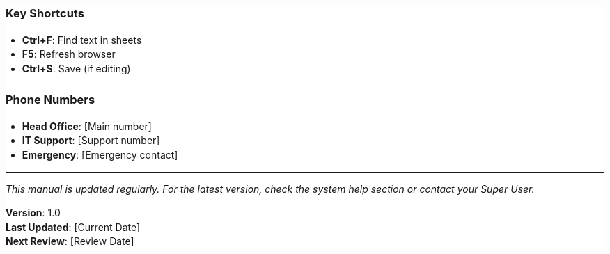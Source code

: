 ### Key Shortcuts
- **Ctrl+F**: Find text in sheets
- **F5**: Refresh browser
- **Ctrl+S**: Save (if editing)

### Phone Numbers
- **Head Office**: [Main number]
- **IT Support**: [Support number]
- **Emergency**: [Emergency contact]

---

*This manual is updated regularly. For the latest version, check the system help section or contact your Super User.*

**Version**: 1.0  
**Last Updated**: [Current Date]  
**Next Review**: [Review Date]